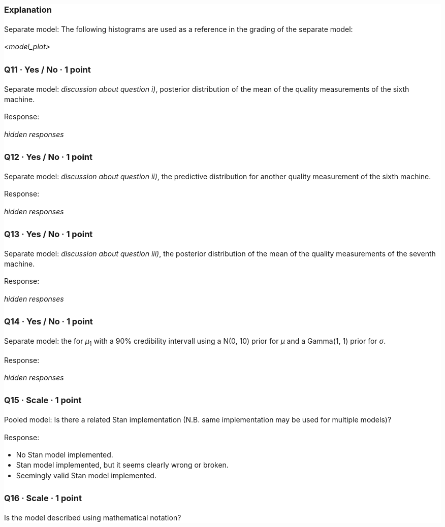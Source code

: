 ### Explanation

Separate model:
The following histograms are used as a reference in the grading of the separate model:

*<model_plot>*

### Q11 · Yes / No · 1 point

Separate model: *discussion about question i)*, posterior distribution of the mean of the quality measurements of the sixth machine.

Response:

*hidden responses*

### Q12 · Yes / No · 1 point

Separate model:  *discussion about question ii)*, the predictive distribution for another quality measurement of the sixth machine.

Response:

*hidden responses*

### Q13 · Yes / No · 1 point

Separate model:  *discussion about question iii)*, the posterior distribution of the mean of the quality measurements of the seventh machine.

Response:

*hidden responses*

### Q14 · Yes / No · 1 point

Separate model: the for $\mu_1$ with a 90% credibility intervall using a N(0, 10) prior for $\mu$ and a Gamma(1, 1) prior for $\sigma$.

Response:

*hidden responses*

### Q15 · Scale · 1 point

Pooled model: Is there a related Stan implementation (N.B. same implementation may be used for multiple models)?

Response:

- No Stan model implemented.
- Stan model implemented, but it seems clearly wrong or broken.
- Seemingly valid Stan model implemented.

### Q16 · Scale · 1 point 

Is the model described using mathematical notation?
